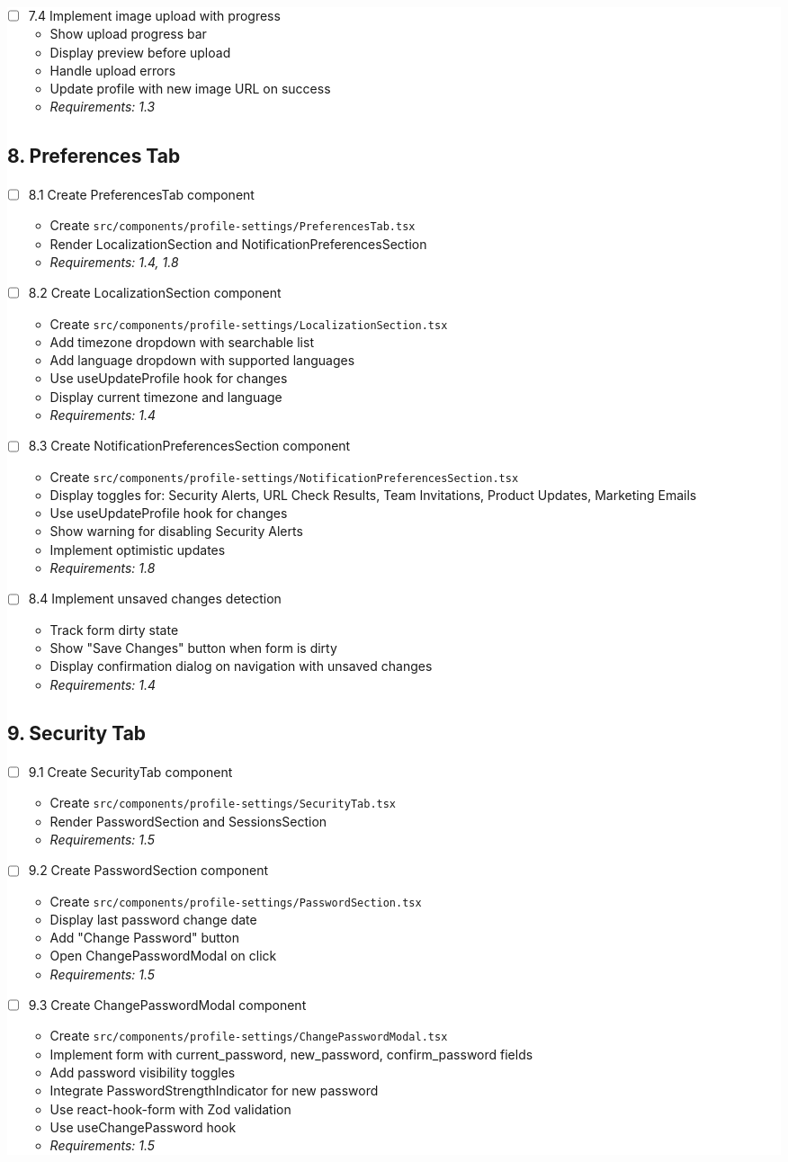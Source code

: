 - [ ] 7.4 Implement image upload with progress
  - Show upload progress bar
  - Display preview before upload
  - Handle upload errors
  - Update profile with new image URL on success
  - _Requirements: 1.3_

## 8. Preferences Tab

- [ ] 8.1 Create PreferencesTab component
  - Create `src/components/profile-settings/PreferencesTab.tsx`
  - Render LocalizationSection and NotificationPreferencesSection
  - _Requirements: 1.4, 1.8_

- [ ] 8.2 Create LocalizationSection component
  - Create `src/components/profile-settings/LocalizationSection.tsx`
  - Add timezone dropdown with searchable list
  - Add language dropdown with supported languages
  - Use useUpdateProfile hook for changes
  - Display current timezone and language
  - _Requirements: 1.4_

- [ ] 8.3 Create NotificationPreferencesSection component
  - Create `src/components/profile-settings/NotificationPreferencesSection.tsx`
  - Display toggles for: Security Alerts, URL Check Results, Team Invitations, Product Updates, Marketing Emails
  - Use useUpdateProfile hook for changes
  - Show warning for disabling Security Alerts
  - Implement optimistic updates
  - _Requirements: 1.8_

- [ ] 8.4 Implement unsaved changes detection
  - Track form dirty state
  - Show "Save Changes" button when form is dirty
  - Display confirmation dialog on navigation with unsaved changes
  - _Requirements: 1.4_

## 9. Security Tab

- [ ] 9.1 Create SecurityTab component
  - Create `src/components/profile-settings/SecurityTab.tsx`
  - Render PasswordSection and SessionsSection
  - _Requirements: 1.5_

- [ ] 9.2 Create PasswordSection component
  - Create `src/components/profile-settings/PasswordSection.tsx`
  - Display last password change date
  - Add "Change Password" button
  - Open ChangePasswordModal on click
  - _Requirements: 1.5_

- [ ] 9.3 Create ChangePasswordModal component
  - Create `src/components/profile-settings/ChangePasswordModal.tsx`
  - Implement form with current_password, new_password, confirm_password fields
  - Add password visibility toggles
  - Integrate PasswordStrengthIndicator for new password
  - Use react-hook-form with Zod validation
  - Use useChangePassword hook
  - _Requirements: 1.5_
